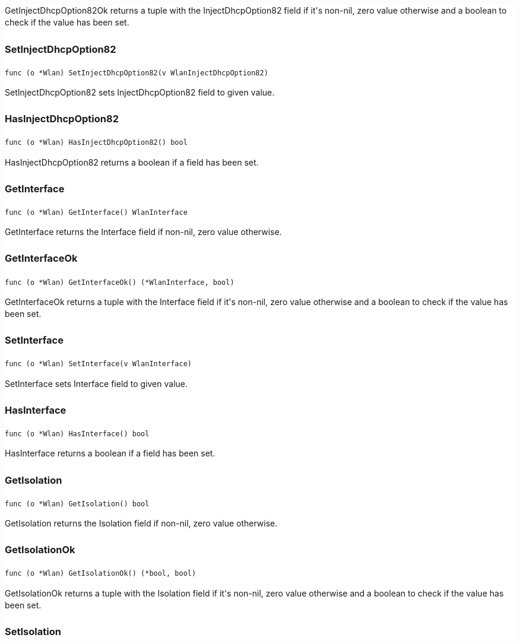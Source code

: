 GetInjectDhcpOption82Ok returns a tuple with the InjectDhcpOption82 field if it's non-nil, zero value otherwise
and a boolean to check if the value has been set.

### SetInjectDhcpOption82

`func (o *Wlan) SetInjectDhcpOption82(v WlanInjectDhcpOption82)`

SetInjectDhcpOption82 sets InjectDhcpOption82 field to given value.

### HasInjectDhcpOption82

`func (o *Wlan) HasInjectDhcpOption82() bool`

HasInjectDhcpOption82 returns a boolean if a field has been set.

### GetInterface

`func (o *Wlan) GetInterface() WlanInterface`

GetInterface returns the Interface field if non-nil, zero value otherwise.

### GetInterfaceOk

`func (o *Wlan) GetInterfaceOk() (*WlanInterface, bool)`

GetInterfaceOk returns a tuple with the Interface field if it's non-nil, zero value otherwise
and a boolean to check if the value has been set.

### SetInterface

`func (o *Wlan) SetInterface(v WlanInterface)`

SetInterface sets Interface field to given value.

### HasInterface

`func (o *Wlan) HasInterface() bool`

HasInterface returns a boolean if a field has been set.

### GetIsolation

`func (o *Wlan) GetIsolation() bool`

GetIsolation returns the Isolation field if non-nil, zero value otherwise.

### GetIsolationOk

`func (o *Wlan) GetIsolationOk() (*bool, bool)`

GetIsolationOk returns a tuple with the Isolation field if it's non-nil, zero value otherwise
and a boolean to check if the value has been set.

### SetIsolation
